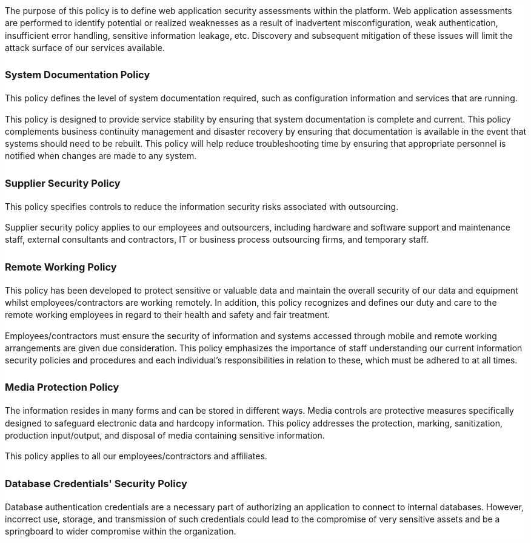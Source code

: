 The purpose of this policy is to define web application security assessments within the platform. Web application assessments are performed to identify potential or realized weaknesses as a result of inadvertent misconfiguration, weak authentication, insufficient error handling, sensitive information leakage, etc.  Discovery and subsequent mitigation of these issues will limit the attack surface of our services available.

### System Documentation Policy

This policy defines the level of system documentation required, such as configuration information and services that are running.&#x20;

This policy is designed to provide service stability by ensuring that system documentation is complete and current. This policy complements business continuity management and disaster recovery by ensuring that documentation is available in the event that systems should need to be rebuilt. This policy will help reduce troubleshooting time by ensuring that appropriate personnel is notified when changes are made to any system.

### Supplier Security Policy

This policy specifies controls to reduce the information security risks associated with outsourcing.&#x20;

Supplier security policy applies to our employees and outsourcers, including hardware and software support and maintenance staff, external consultants and contractors, IT or business process outsourcing firms, and temporary staff.

### Remote Working Policy

This policy has been developed to protect sensitive or valuable data and maintain the overall security of our data and equipment whilst employees/contractors are working remotely. In addition, this policy recognizes and defines our duty and care to the remote working employees in regard to their health and safety and fair treatment.&#x20;

Employees/contractors must ensure the security of information and systems accessed through mobile and remote working arrangements are given due consideration. This policy emphasizes the importance of staff understanding our current information security policies and procedures and each individual’s responsibilities in relation to these, which must be adhered to at all times.

### Media Protection Policy

The information resides in many forms and can be stored in different ways. Media controls are protective measures specifically designed to safeguard electronic data and hardcopy information. This policy addresses the protection, marking, sanitization, production input/output, and disposal of media containing sensitive information. &#x20;

This policy applies to all our employees/contractors and affiliates.

### Database Credentials' Security Policy&#x20;

Database authentication credentials are a necessary part of authorizing an application to connect to internal databases. However, incorrect use, storage, and transmission of such credentials could lead to the compromise of very sensitive assets and be a springboard to wider compromise within the organization. &#x20;
